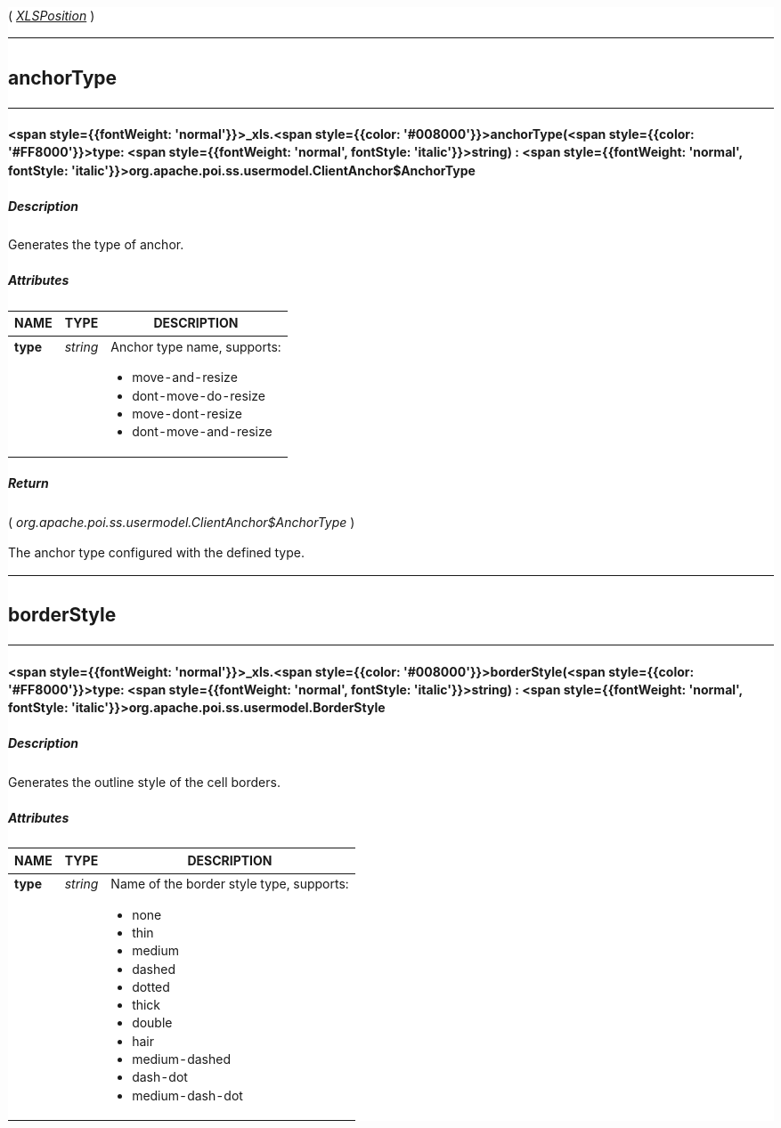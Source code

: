( _[XLSPosition](/docs/library/objects/XLSPosition)_ )


---

## anchorType

---

#### <span style={{fontWeight: 'normal'}}>_xls</span>.<span style={{color: '#008000'}}>anchorType</span>(<span style={{color: '#FF8000'}}>type</span>: <span style={{fontWeight: 'normal', fontStyle: 'italic'}}>string</span>) : <span style={{fontWeight: 'normal', fontStyle: 'italic'}}>org.apache.poi.ss.usermodel.ClientAnchor$AnchorType</span>
##### Description

Generates the type of anchor.

##### Attributes

| NAME | TYPE | DESCRIPTION |
|---|---|---|
| **type** | _string_ | Anchor type name, supports:<br/><ul><li>move-and-resize</li><li>dont-move-do-resize</li><li>move-dont-resize</li><li>dont-move-and-resize</li></ul> |

##### Return

( _org.apache.poi.ss.usermodel.ClientAnchor$AnchorType_ )

The anchor type configured with the defined type.

---

## borderStyle

---

#### <span style={{fontWeight: 'normal'}}>_xls</span>.<span style={{color: '#008000'}}>borderStyle</span>(<span style={{color: '#FF8000'}}>type</span>: <span style={{fontWeight: 'normal', fontStyle: 'italic'}}>string</span>) : <span style={{fontWeight: 'normal', fontStyle: 'italic'}}>org.apache.poi.ss.usermodel.BorderStyle</span>
##### Description

Generates the outline style of the cell borders.

##### Attributes

| NAME | TYPE | DESCRIPTION |
|---|---|---|
| **type** | _string_ | Name of the border style type, supports:<br/><ul><li>none</li><li>thin</li><li>medium</li><li>dashed</li><li>dotted</li><li>thick</li><li>double</li><li>hair</li><li>medium-dashed</li><li>dash-dot</li><li>medium-dash-dot</li></ul> |
